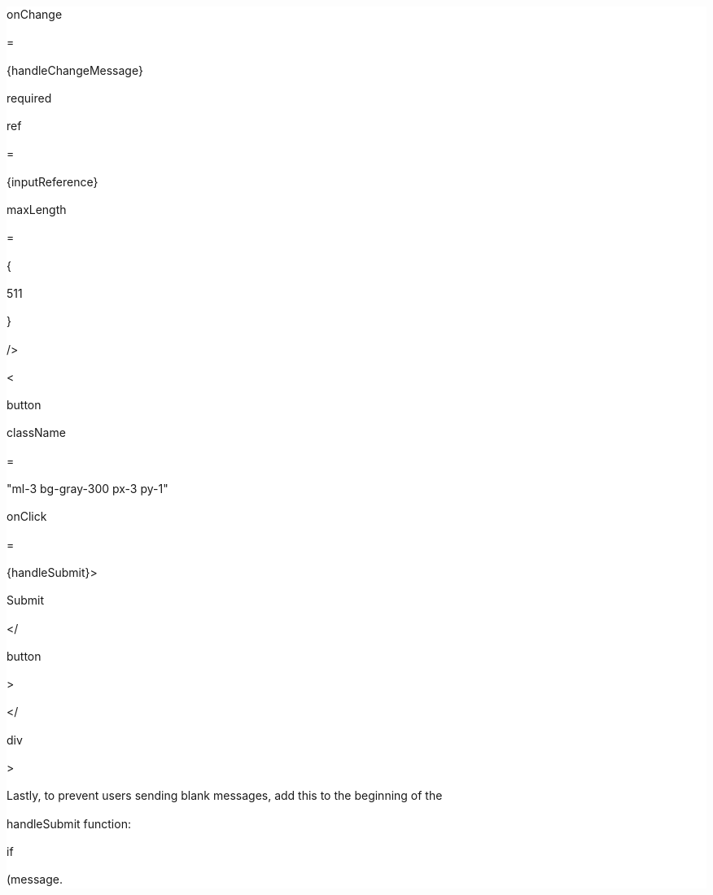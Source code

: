 onChange

=

{handleChangeMessage}  

required  

ref

=

{inputReference}  

maxLength

=

{

511

}  

/\>  

\<

button

className

=

"ml-3 bg-gray-300 px-3 py-1"

onClick

=

{handleSubmit}\>  

Submit  

\</

button

\>  

\</

div

\>  

Lastly, to prevent users sending blank messages, add this to the
beginning of the

handleSubmit function:

if

(message.
